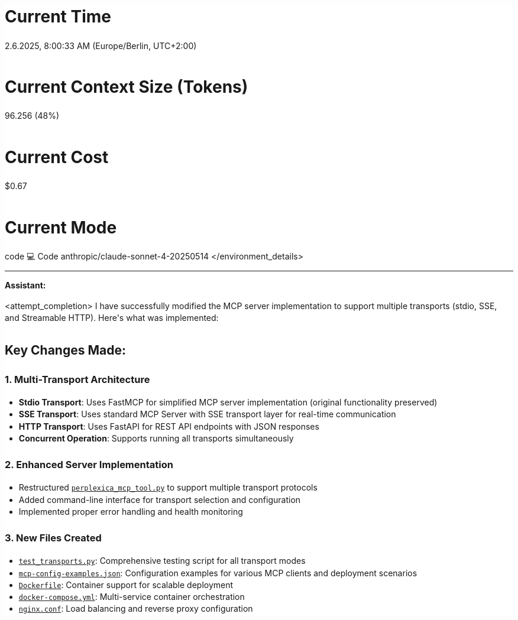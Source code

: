 # Current Time
2.6.2025, 8:00:33 AM (Europe/Berlin, UTC+2:00)

# Current Context Size (Tokens)
96.256 (48%)

# Current Cost
$0.67

# Current Mode
<slug>code</slug>
<name>💻 Code</name>
<model>anthropic/claude-sonnet-4-20250514</model>
</environment_details>

---

**Assistant:**

<attempt_completion>
<result>
I have successfully modified the MCP server implementation to support multiple transports (stdio, SSE, and Streamable HTTP). Here's what was implemented:

## Key Changes Made:

### 1. **Multi-Transport Architecture**
- **Stdio Transport**: Uses FastMCP for simplified MCP server implementation (original functionality preserved)
- **SSE Transport**: Uses standard MCP Server with SSE transport layer for real-time communication
- **HTTP Transport**: Uses FastAPI for REST API endpoints with JSON responses
- **Concurrent Operation**: Supports running all transports simultaneously

### 2. **Enhanced Server Implementation**
- Restructured [`perplexica_mcp_tool.py`](perplexica_mcp_tool.py:1) to support multiple transport protocols
- Added command-line interface for transport selection and configuration
- Implemented proper error handling and health monitoring

### 3. **New Files Created**
- [`test_transports.py`](test_transports.py:1): Comprehensive testing script for all transport modes
- [`mcp-config-examples.json`](mcp-config-examples.json:1): Configuration examples for various MCP clients and deployment scenarios
- [`Dockerfile`](Dockerfile:1): Container support for scalable deployment
- [`docker-compose.yml`](docker-compose.yml:1): Multi-service container orchestration
- [`nginx.conf`](nginx.conf:1): Load balancing and reverse proxy configuration
